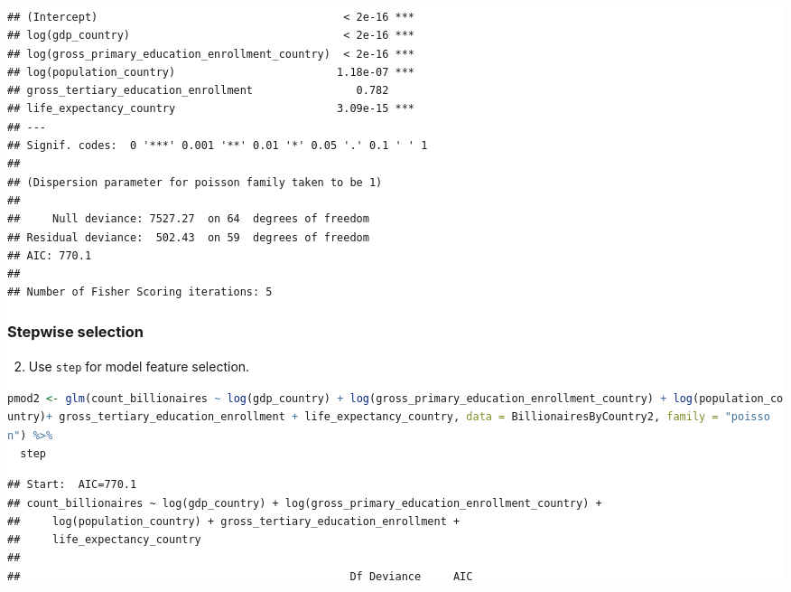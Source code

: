     ## (Intercept)                                      < 2e-16 ***
    ## log(gdp_country)                                 < 2e-16 ***
    ## log(gross_primary_education_enrollment_country)  < 2e-16 ***
    ## log(population_country)                         1.18e-07 ***
    ## gross_tertiary_education_enrollment                0.782    
    ## life_expectancy_country                         3.09e-15 ***
    ## ---
    ## Signif. codes:  0 '***' 0.001 '**' 0.01 '*' 0.05 '.' 0.1 ' ' 1
    ## 
    ## (Dispersion parameter for poisson family taken to be 1)
    ## 
    ##     Null deviance: 7527.27  on 64  degrees of freedom
    ## Residual deviance:  502.43  on 59  degrees of freedom
    ## AIC: 770.1
    ## 
    ## Number of Fisher Scoring iterations: 5

### Stepwise selection

2)  Use `step` for model feature selection.

``` r
pmod2 <- glm(count_billionaires ~ log(gdp_country) + log(gross_primary_education_enrollment_country) + log(population_country)+ gross_tertiary_education_enrollment + life_expectancy_country, data = BillionairesByCountry2, family = "poisson") %>% 
  step
```

    ## Start:  AIC=770.1
    ## count_billionaires ~ log(gdp_country) + log(gross_primary_education_enrollment_country) + 
    ##     log(population_country) + gross_tertiary_education_enrollment + 
    ##     life_expectancy_country
    ## 
    ##                                                   Df Deviance     AIC